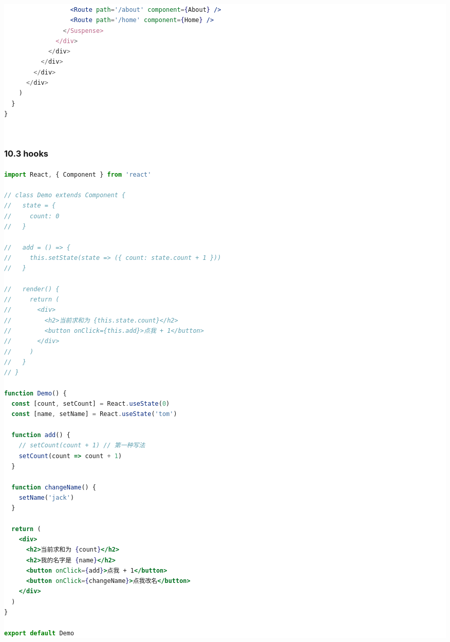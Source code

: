 ```jsx
                  <Route path='/about' component={About} />
                  <Route path='/home' component={Home} />
                </Suspense>
              </div>
            </div>
          </div>
        </div>
      </div>
    )
  }
}
```

<br>

### 10.3 hooks

```jsx
import React, { Component } from 'react'

// class Demo extends Component {
//   state = {
//     count: 0
//   }

//   add = () => {
//     this.setState(state => ({ count: state.count + 1 }))
//   }

//   render() {
//     return (
//       <div>
//         <h2>当前求和为 {this.state.count}</h2>
//         <button onClick={this.add}>点我 + 1</button>
//       </div>
//     )
//   }
// }

function Demo() {
  const [count, setCount] = React.useState(0)
  const [name, setName] = React.useState('tom')

  function add() {
    // setCount(count + 1) // 第一种写法
    setCount(count => count + 1)
  }

  function changeName() {
    setName('jack')
  }

  return (
    <div>
      <h2>当前求和为 {count}</h2>
      <h2>我的名字是 {name}</h2>
      <button onClick={add}>点我 + 1</button>
      <button onClick={changeName}>点我改名</button>
    </div>
  )
}

export default Demo
```